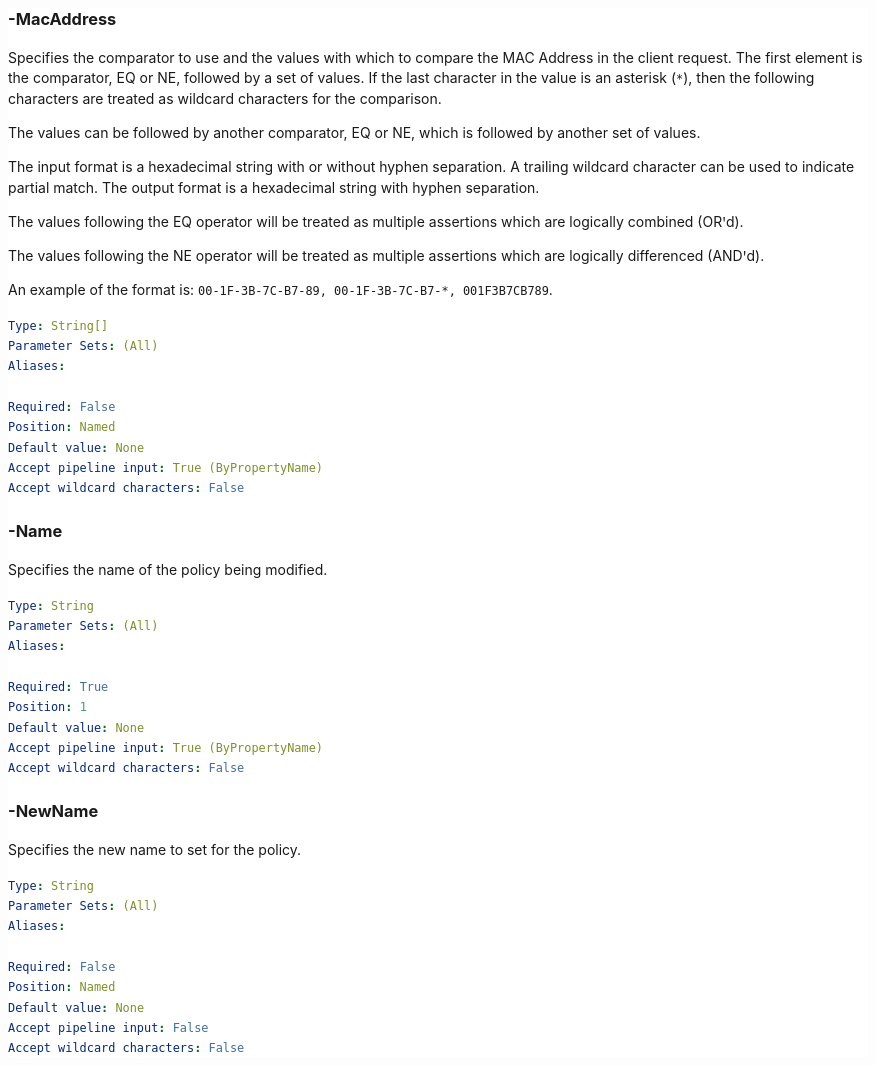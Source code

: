 ### -MacAddress
Specifies the comparator to use and the values with which to compare the MAC Address in the client request.
The first element is the comparator, EQ or NE, followed by a set of values.
If the last character in the value is an asterisk (`*`), then the following characters are treated as wildcard characters for the comparison. 

The values can be followed by another comparator, EQ or NE, which is followed by another set of values. 

The input format is a hexadecimal string with or without hyphen separation.
A trailing wildcard character can be used to indicate partial match.
The output format is a hexadecimal string with hyphen separation. 

The values following the EQ operator will be treated as multiple assertions which are logically combined (ORꞌd). 

The values following the NE operator will be treated as multiple assertions which are logically differenced (ANDꞌd). 

An example of the format is: `00-1F-3B-7C-B7-89, 00-1F-3B-7C-B7-*, 001F3B7CB789`.

```yaml
Type: String[]
Parameter Sets: (All)
Aliases: 

Required: False
Position: Named
Default value: None
Accept pipeline input: True (ByPropertyName)
Accept wildcard characters: False
```

### -Name
Specifies the name of the policy being modified.

```yaml
Type: String
Parameter Sets: (All)
Aliases: 

Required: True
Position: 1
Default value: None
Accept pipeline input: True (ByPropertyName)
Accept wildcard characters: False
```

### -NewName
Specifies the new name to set for the policy.

```yaml
Type: String
Parameter Sets: (All)
Aliases: 

Required: False
Position: Named
Default value: None
Accept pipeline input: False
Accept wildcard characters: False
```
